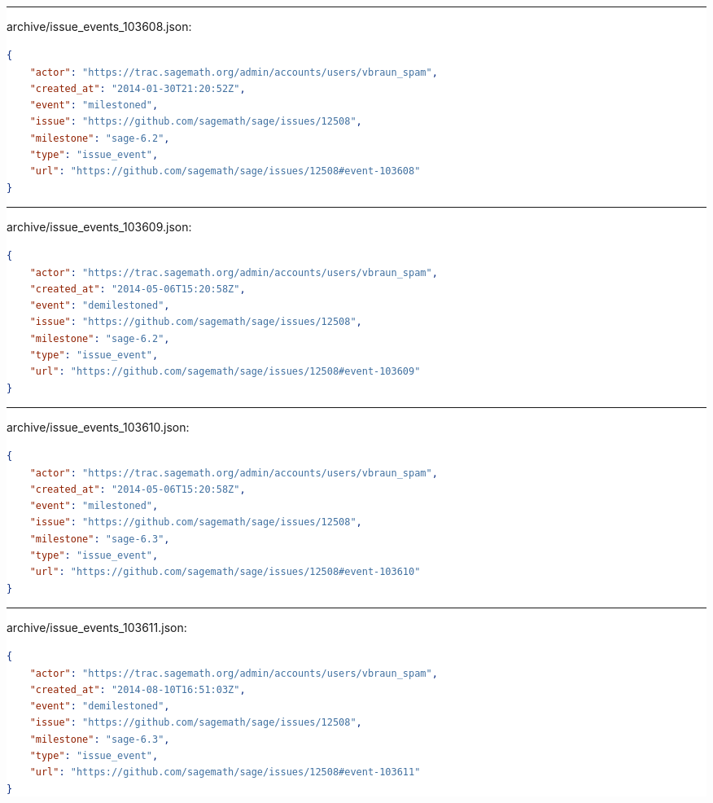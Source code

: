 
---

archive/issue_events_103608.json:
```json
{
    "actor": "https://trac.sagemath.org/admin/accounts/users/vbraun_spam",
    "created_at": "2014-01-30T21:20:52Z",
    "event": "milestoned",
    "issue": "https://github.com/sagemath/sage/issues/12508",
    "milestone": "sage-6.2",
    "type": "issue_event",
    "url": "https://github.com/sagemath/sage/issues/12508#event-103608"
}
```



---

archive/issue_events_103609.json:
```json
{
    "actor": "https://trac.sagemath.org/admin/accounts/users/vbraun_spam",
    "created_at": "2014-05-06T15:20:58Z",
    "event": "demilestoned",
    "issue": "https://github.com/sagemath/sage/issues/12508",
    "milestone": "sage-6.2",
    "type": "issue_event",
    "url": "https://github.com/sagemath/sage/issues/12508#event-103609"
}
```



---

archive/issue_events_103610.json:
```json
{
    "actor": "https://trac.sagemath.org/admin/accounts/users/vbraun_spam",
    "created_at": "2014-05-06T15:20:58Z",
    "event": "milestoned",
    "issue": "https://github.com/sagemath/sage/issues/12508",
    "milestone": "sage-6.3",
    "type": "issue_event",
    "url": "https://github.com/sagemath/sage/issues/12508#event-103610"
}
```



---

archive/issue_events_103611.json:
```json
{
    "actor": "https://trac.sagemath.org/admin/accounts/users/vbraun_spam",
    "created_at": "2014-08-10T16:51:03Z",
    "event": "demilestoned",
    "issue": "https://github.com/sagemath/sage/issues/12508",
    "milestone": "sage-6.3",
    "type": "issue_event",
    "url": "https://github.com/sagemath/sage/issues/12508#event-103611"
}
```
